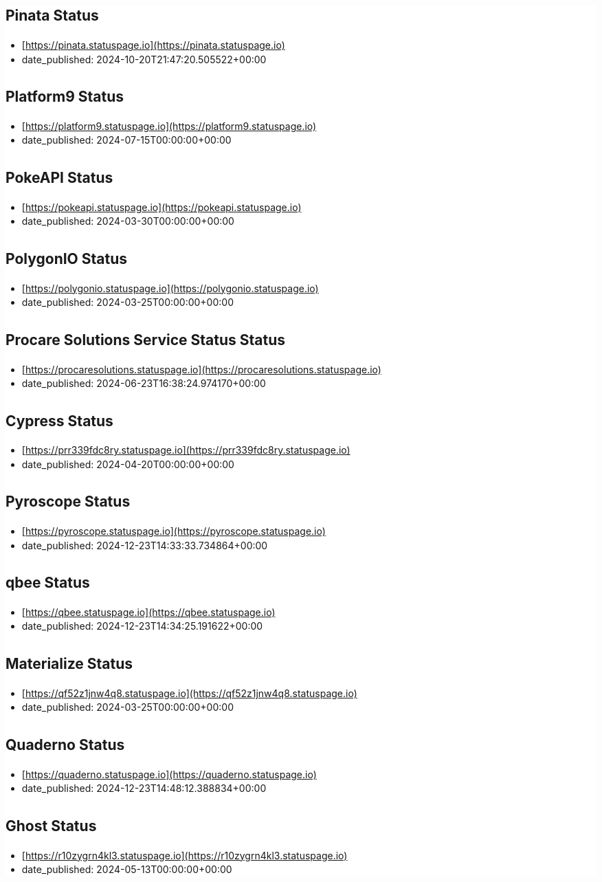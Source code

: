 ## Pinata Status
 - [https://pinata.statuspage.io](https://pinata.statuspage.io)
 - date_published: 2024-10-20T21:47:20.505522+00:00

 ## Platform9 Status
 - [https://platform9.statuspage.io](https://platform9.statuspage.io)
 - date_published: 2024-07-15T00:00:00+00:00

 ## PokeAPI Status
 - [https://pokeapi.statuspage.io](https://pokeapi.statuspage.io)
 - date_published: 2024-03-30T00:00:00+00:00

 ## PolygonIO Status
 - [https://polygonio.statuspage.io](https://polygonio.statuspage.io)
 - date_published: 2024-03-25T00:00:00+00:00

 ## Procare Solutions Service Status Status
 - [https://procaresolutions.statuspage.io](https://procaresolutions.statuspage.io)
 - date_published: 2024-06-23T16:38:24.974170+00:00

 ## Cypress Status
 - [https://prr339fdc8ry.statuspage.io](https://prr339fdc8ry.statuspage.io)
 - date_published: 2024-04-20T00:00:00+00:00

 ## Pyroscope Status
 - [https://pyroscope.statuspage.io](https://pyroscope.statuspage.io)
 - date_published: 2024-12-23T14:33:33.734864+00:00

 ## qbee Status
 - [https://qbee.statuspage.io](https://qbee.statuspage.io)
 - date_published: 2024-12-23T14:34:25.191622+00:00

 ## Materialize Status
 - [https://qf52z1jnw4q8.statuspage.io](https://qf52z1jnw4q8.statuspage.io)
 - date_published: 2024-03-25T00:00:00+00:00

 ## Quaderno Status
 - [https://quaderno.statuspage.io](https://quaderno.statuspage.io)
 - date_published: 2024-12-23T14:48:12.388834+00:00

 ## Ghost Status
 - [https://r10zygrn4kl3.statuspage.io](https://r10zygrn4kl3.statuspage.io)
 - date_published: 2024-05-13T00:00:00+00:00
